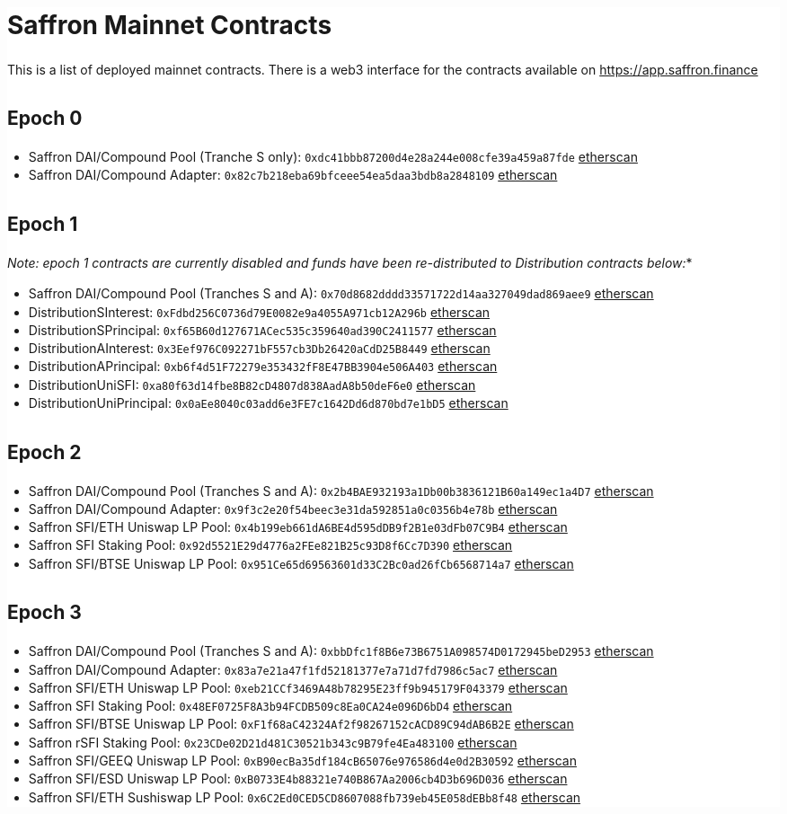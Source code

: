 # Saffron Mainnet Contracts
This is a list of deployed mainnet contracts. There is a web3 interface for the contracts available on https://app.saffron.finance

## Epoch 0
* Saffron DAI/Compound Pool (Tranche S only): `0xdc41bbb87200d4e28a244e008cfe39a459a87fde` [etherscan](https://etherscan.io/address/0xdc41bbb87200d4e28a244e008cfe39a459a87fde)
* Saffron DAI/Compound Adapter: `0x82c7b218eba69bfceee54ea5daa3bdb8a2848109` [etherscan](https://etherscan.io/address/0x82c7b218eba69bfceee54ea5daa3bdb8a2848109)

## Epoch 1
**Note: epoch 1 contracts are currently disabled and funds have been re-distributed to Distribution* contracts below:**
* Saffron DAI/Compound Pool (Tranches S and A): `0x70d8682dddd33571722d14aa327049dad869aee9` [etherscan](https://etherscan.io/address/0x70d8682dddd33571722d14aa327049dad869aee9)
* DistributionSInterest: `0xFdbd256C0736d79E0082e9a4055A971cb12A296b` [etherscan](https://etherscan.io/address/0xFdbd256C0736d79E0082e9a4055A971cb12A296b)
* DistributionSPrincipal: `0xf65B60d127671ACec535c359640ad390C2411577` [etherscan](https://etherscan.io/address/0xf65B60d127671ACec535c359640ad390C2411577)
* DistributionAInterest: `0x3Eef976C092271bF557cb3Db26420aCdD25B8449` [etherscan](https://etherscan.io/address/0x3Eef976C092271bF557cb3Db26420aCdD25B8449)
* DistributionAPrincipal: `0xb6f4d51F72279e353432fF8E47BB3904e506A403` [etherscan](https://etherscan.io/address/0xb6f4d51F72279e353432fF8E47BB3904e506A403)
* DistributionUniSFI: `0xa80f63d14fbe8B82cD4807d838AadA8b50deF6e0` [etherscan](https://etherscan.io/address/0xa80f63d14fbe8B82cD4807d838AadA8b50deF6e0)
* DistributionUniPrincipal: `0x0aEe8040c03add6e3FE7c1642Dd6d870bd7e1bD5` [etherscan](https://etherscan.io/address/0x0aEe8040c03add6e3FE7c1642Dd6d870bd7e1bD5)

## Epoch 2
* Saffron DAI/Compound Pool (Tranches S and A): `0x2b4BAE932193a1Db00b3836121B60a149ec1a4D7` [etherscan](https://etherscan.io/address/0x2b4BAE932193a1Db00b3836121B60a149ec1a4D7)
* Saffron DAI/Compound Adapter: `0x9f3c2e20f54beec3e31da592851a0c0356b4e78b` [etherscan](https://etherscan.io/address/0x9f3c2e20f54beec3e31da592851a0c0356b4e78b)
* Saffron SFI/ETH Uniswap LP Pool: `0x4b199eb661dA6BE4d595dDB9f2B1e03dFb07C9B4` [etherscan](https://etherscan.io/address/0x4b199eb661dA6BE4d595dDB9f2B1e03dFb07C9B4)
* Saffron SFI Staking Pool: `0x92d5521E29d4776a2FEe821B25c93D8f6Cc7D390` [etherscan](https://etherscan.io/address/0x92d5521E29d4776a2FEe821B25c93D8f6Cc7D390)
* Saffron SFI/BTSE Uniswap LP Pool: `0x951Ce65d69563601d33C2Bc0ad26fCb6568714a7` [etherscan](https://etherscan.io/address/0x951Ce65d69563601d33C2Bc0ad26fCb6568714a7)

## Epoch 3
* Saffron DAI/Compound Pool (Tranches S and A): `0xbbDfc1f8B6e73B6751A098574D0172945beD2953` [etherscan](https://etherscan.io/address/0xbbDfc1f8B6e73B6751A098574D0172945beD2953)
* Saffron DAI/Compound Adapter: `0x83a7e21a47f1fd52181377e7a71d7fd7986c5ac7` [etherscan](https://etherscan.io/address/0x83a7e21a47f1fd52181377e7a71d7fd7986c5ac7)
* Saffron SFI/ETH Uniswap LP Pool: `0xeb21CCf3469A48b78295E23ff9b945179F043379` [etherscan](https://etherscan.io/address/0xeb21CCf3469A48b78295E23ff9b945179F043379)
* Saffron SFI Staking Pool: `0x48EF0725F8A3b94FCDB509c8Ea0CA24e096D6bD4` [etherscan](https://etherscan.io/address/0x48EF0725F8A3b94FCDB509c8Ea0CA24e096D6bD4)
* Saffron SFI/BTSE Uniswap LP Pool: `0xF1f68aC42324Af2f98267152cACD89C94dAB6B2E` [etherscan](https://etherscan.io/address/0xF1f68aC42324Af2f98267152cACD89C94dAB6B2E)
* Saffron rSFI Staking Pool: `0x23CDe02D21d481C30521b343c9B79fe4Ea483100` [etherscan](https://etherscan.io/address/0x23CDe02D21d481C30521b343c9B79fe4Ea483100)
* Saffron SFI/GEEQ Uniswap LP Pool: `0xB90ecBa35df184cB65076e976586d4e0d2B30592` [etherscan](https://etherscan.io/address/0xB90ecBa35df184cB65076e976586d4e0d2B30592)
* Saffron SFI/ESD Uniswap LP Pool: `0xB0733E4b88321e740B867Aa2006cb4D3b696D036` [etherscan](https://etherscan.io/address/0xB0733E4b88321e740B867Aa2006cb4D3b696D036)
* Saffron SFI/ETH Sushiswap LP Pool: `0x6C2Ed0CED5CD8607088fb739eb45E058dEBb8f48` [etherscan](https://etherscan.io/address/0x6C2Ed0CED5CD8607088fb739eb45E058dEBb8f48)